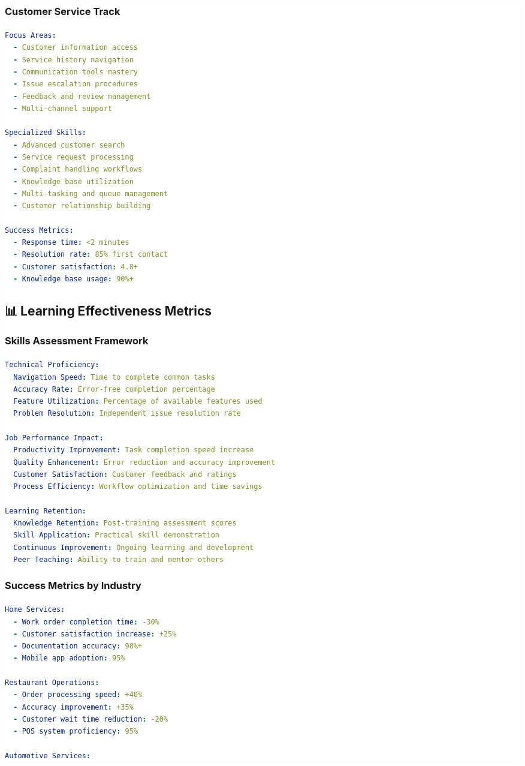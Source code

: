 ### Customer Service Track
```yaml
Focus Areas:
  - Customer information access
  - Service history navigation
  - Communication tools mastery
  - Issue escalation procedures
  - Feedback and review management
  - Multi-channel support

Specialized Skills:
  - Advanced customer search
  - Service request processing
  - Complaint handling workflows
  - Knowledge base utilization
  - Multi-tasking and queue management
  - Customer relationship building

Success Metrics:
  - Response time: <2 minutes
  - Resolution rate: 85% first contact
  - Customer satisfaction: 4.8+
  - Knowledge base usage: 90%+
```

## 📊 Learning Effectiveness Metrics

### Skills Assessment Framework
```yaml
Technical Proficiency:
  Navigation Speed: Time to complete common tasks
  Accuracy Rate: Error-free completion percentage
  Feature Utilization: Percentage of available features used
  Problem Resolution: Independent issue resolution rate

Job Performance Impact:
  Productivity Improvement: Task completion speed increase
  Quality Enhancement: Error reduction and accuracy improvement
  Customer Satisfaction: Customer feedback and ratings
  Process Efficiency: Workflow optimization and time savings

Learning Retention:
  Knowledge Retention: Post-training assessment scores
  Skill Application: Practical skill demonstration
  Continuous Improvement: Ongoing learning and development
  Peer Teaching: Ability to train and mentor others
```

### Success Metrics by Industry
```yaml
Home Services:
  - Work order completion time: -30%
  - Customer satisfaction increase: +25%
  - Documentation accuracy: 98%+
  - Mobile app adoption: 95%

Restaurant Operations:
  - Order processing speed: +40%
  - Accuracy improvement: +35%
  - Customer wait time reduction: -20%
  - POS system proficiency: 95%

Automotive Services:
```